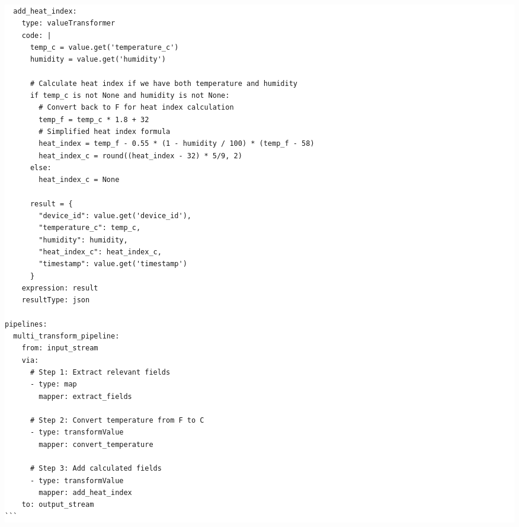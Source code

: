       add_heat_index:
        type: valueTransformer
        code: |
          temp_c = value.get('temperature_c')
          humidity = value.get('humidity')

          # Calculate heat index if we have both temperature and humidity
          if temp_c is not None and humidity is not None:
            # Convert back to F for heat index calculation
            temp_f = temp_c * 1.8 + 32
            # Simplified heat index formula
            heat_index = temp_f - 0.55 * (1 - humidity / 100) * (temp_f - 58)
            heat_index_c = round((heat_index - 32) * 5/9, 2)
          else:
            heat_index_c = None

          result = {
            "device_id": value.get('device_id'),
            "temperature_c": temp_c,
            "humidity": humidity,
            "heat_index_c": heat_index_c,
            "timestamp": value.get('timestamp')
          }
        expression: result
        resultType: json

    pipelines:
      multi_transform_pipeline:
        from: input_stream
        via:
          # Step 1: Extract relevant fields
          - type: map
            mapper: extract_fields

          # Step 2: Convert temperature from F to C
          - type: transformValue
            mapper: convert_temperature

          # Step 3: Add calculated fields
          - type: transformValue
            mapper: add_heat_index
        to: output_stream
    ```
